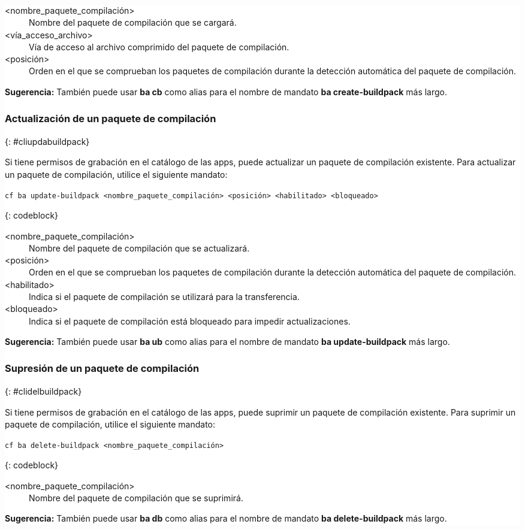 <dl class="parml">
<dt class="pt dlterm">&lt;nombre_paquete_compilación&gt;</dt>
<dd class="pd">Nombre del paquete de compilación que se cargará.</dd>
<dt class="pt dlterm">&lt;vía_acceso_archivo&gt;</dt>
<dd class="pd">Vía de acceso al archivo comprimido del paquete de compilación.</dd>
<dt class="pt dlterm">&lt;posición&gt;</dt>
<dd class="pd">Orden en el que se comprueban los paquetes de compilación durante la detección automática del paquete de compilación.</dd>
</dl>

**Sugerencia:** También puede usar **ba cb** como alias para el nombre de mandato
**ba create-buildpack** más largo.

### Actualización de un paquete de compilación
{: #cliupdabuildpack}

Si tiene permisos de grabación en el catálogo de las apps, puede actualizar un paquete de compilación existente.  Para actualizar un paquete de compilación, utilice el siguiente mandato:

```
cf ba update-buildpack <nombre_paquete_compilación> <posición> <habilitado> <bloqueado>
```
{: codeblock}

<dl class="parml">
<dt class="pt dlterm">&lt;nombre_paquete_compilación&gt;</dt>
<dd class="pd">Nombre del paquete de compilación que se actualizará.</dd>
<dt class="pt dlterm">&lt;posición&gt;</dt>
<dd class="pd">Orden en el que se comprueban los paquetes de compilación durante la detección automática del paquete de compilación.</dd>
<dt class="pt dlterm">&lt;habilitado&gt;</dt>
<dd class="pd">Indica si el paquete de compilación se utilizará para la transferencia.</dd>
<dt class="pt dlterm">&lt;bloqueado&gt;</dt>
<dd class="pd">Indica si el paquete de compilación está bloqueado para impedir actualizaciones.</dd>
</dl>

**Sugerencia:** También puede usar **ba ub** como alias para el nombre de mandato
**ba update-buildpack** más largo.

### Supresión de un paquete de compilación
{: #clidelbuildpack}

Si tiene permisos de grabación en el catálogo de las apps, puede suprimir un paquete de compilación existente.  Para suprimir un paquete de compilación, utilice el siguiente mandato:

```
cf ba delete-buildpack <nombre_paquete_compilación>
```
{: codeblock}

<dl class="parml">
<dt class="pt dlterm">&lt;nombre_paquete_compilación&gt;</dt>
<dd class="pd">Nombre del paquete de compilación que se suprimirá.</dd>
</dl>

**Sugerencia:** También puede usar **ba db** como alias para el nombre de mandato
**ba delete-buildpack** más largo.
